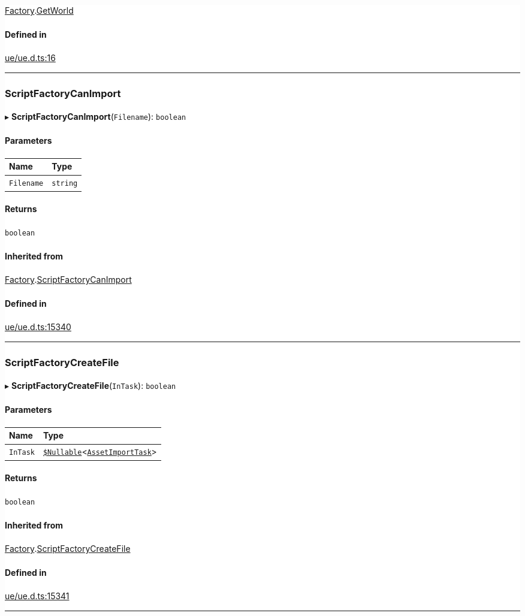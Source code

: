[Factory](ue_ue.Factory.md).[GetWorld](ue_ue.Factory.md#getworld)

#### Defined in

[ue/ue.d.ts:16](https://github.com/YugMetaverse/yug_typings/blob/b7d9b19/ue/ue.d.ts#L16)

___

### ScriptFactoryCanImport

▸ **ScriptFactoryCanImport**(`Filename`): `boolean`

#### Parameters

| Name | Type |
| :------ | :------ |
| `Filename` | `string` |

#### Returns

`boolean`

#### Inherited from

[Factory](ue_ue.Factory.md).[ScriptFactoryCanImport](ue_ue.Factory.md#scriptfactorycanimport)

#### Defined in

[ue/ue.d.ts:15340](https://github.com/YugMetaverse/yug_typings/blob/b7d9b19/ue/ue.d.ts#L15340)

___

### ScriptFactoryCreateFile

▸ **ScriptFactoryCreateFile**(`InTask`): `boolean`

#### Parameters

| Name | Type |
| :------ | :------ |
| `InTask` | [`$Nullable`](../modules/puerts.md#$nullable)<[`AssetImportTask`](ue_ue.AssetImportTask.md)\> |

#### Returns

`boolean`

#### Inherited from

[Factory](ue_ue.Factory.md).[ScriptFactoryCreateFile](ue_ue.Factory.md#scriptfactorycreatefile)

#### Defined in

[ue/ue.d.ts:15341](https://github.com/YugMetaverse/yug_typings/blob/b7d9b19/ue/ue.d.ts#L15341)

___
